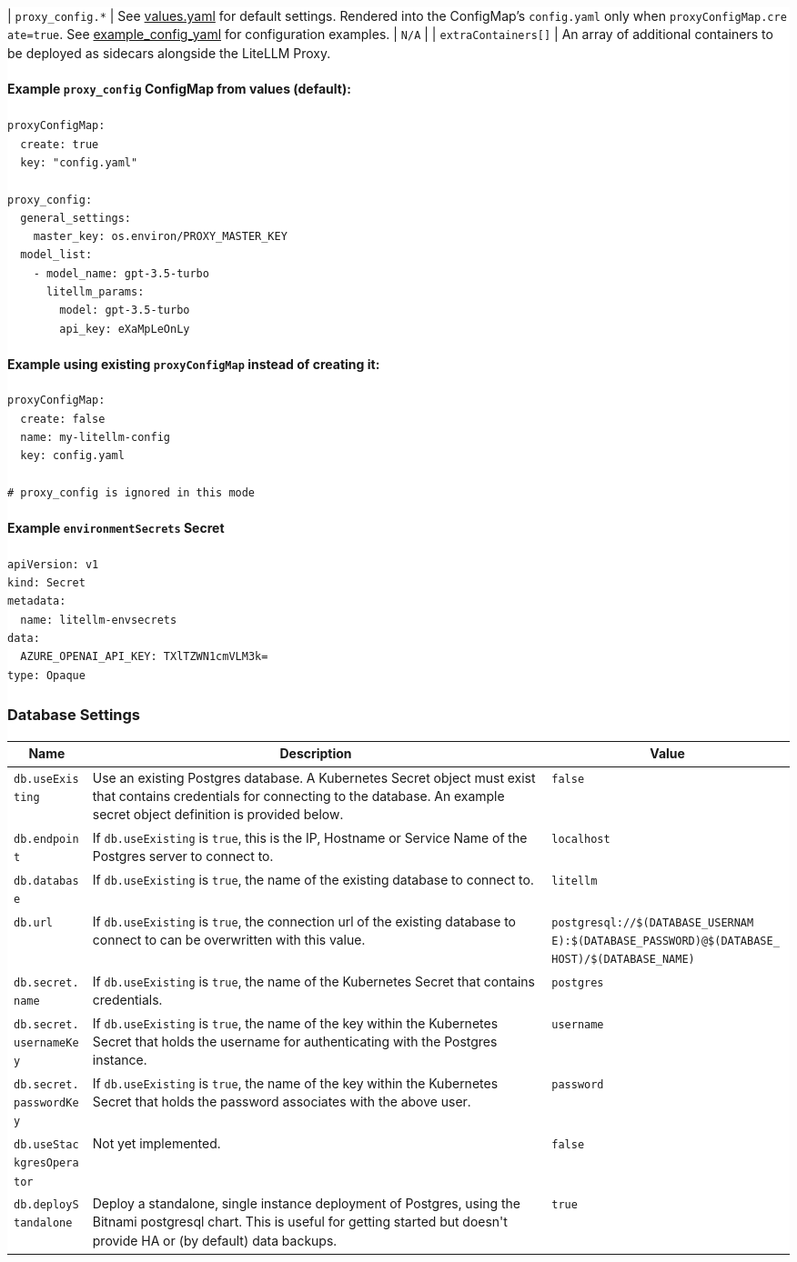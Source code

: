 | `proxy_config.*`            | See [values.yaml](./values.yaml) for default settings. Rendered into the ConfigMap’s `config.yaml` only when `proxyConfigMap.create=true`. See [example_config_yaml](../../../litellm/proxy/example_config_yaml/) for configuration examples. | `N/A` |
| `extraContainers[]`         | An array of additional containers to be deployed as sidecars alongside the LiteLLM Proxy.

#### Example `proxy_config` ConfigMap from values (default):


```
proxyConfigMap:
  create: true
  key: "config.yaml"

proxy_config:
  general_settings:
    master_key: os.environ/PROXY_MASTER_KEY
  model_list:
    - model_name: gpt-3.5-turbo
      litellm_params:
        model: gpt-3.5-turbo
        api_key: eXaMpLeOnLy
```

#### Example using existing `proxyConfigMap` instead of creating it:


```
proxyConfigMap:
  create: false
  name: my-litellm-config
  key: config.yaml

# proxy_config is ignored in this mode
```

#### Example `environmentSecrets` Secret 


```
apiVersion: v1
kind: Secret
metadata:
  name: litellm-envsecrets
data:
  AZURE_OPENAI_API_KEY: TXlTZWN1cmVLM3k=
type: Opaque
```

### Database Settings
| Name                                                       | Description                                                                                                                                                                           | Value |
| ---------------------------------------------------------- | ------------------------------------------------------------------------------------------------------------------------------------------------------------------------------------- | ----- |
| `db.useExisting`                                           | Use an existing Postgres database.  A Kubernetes Secret object must exist that contains credentials for connecting to the database.  An example secret object definition is provided below.  | `false`  |
| `db.endpoint`                                              | If `db.useExisting` is `true`, this is the IP, Hostname or Service Name of the Postgres server to connect to.                                                                         | `localhost`  |
| `db.database`                                              | If `db.useExisting` is `true`, the name of the existing database to connect to.                                                                                                       | `litellm`  |
| `db.url`                                              | If `db.useExisting` is `true`, the connection url of the existing database to connect to can be overwritten with this value.                                                                                                       | `postgresql://$(DATABASE_USERNAME):$(DATABASE_PASSWORD)@$(DATABASE_HOST)/$(DATABASE_NAME)`  |
| `db.secret.name`                                           | If `db.useExisting` is `true`, the name of the Kubernetes Secret that contains credentials.                                                                                           | `postgres`  |
| `db.secret.usernameKey`                                    | If `db.useExisting` is `true`, the name of the key within the Kubernetes Secret that holds the username for authenticating with the Postgres instance.                                | `username`  |
| `db.secret.passwordKey`                                    | If `db.useExisting` is `true`, the name of the key within the Kubernetes Secret that holds the password associates with the above user.                                               | `password`  |
| `db.useStackgresOperator`                                  | Not yet implemented.                                                                                                                                                                  | `false`  |
| `db.deployStandalone`                                      | Deploy a standalone, single instance deployment of Postgres, using the Bitnami postgresql chart.  This is useful for getting started but doesn't provide HA or (by default) data backups.  | `true`  |